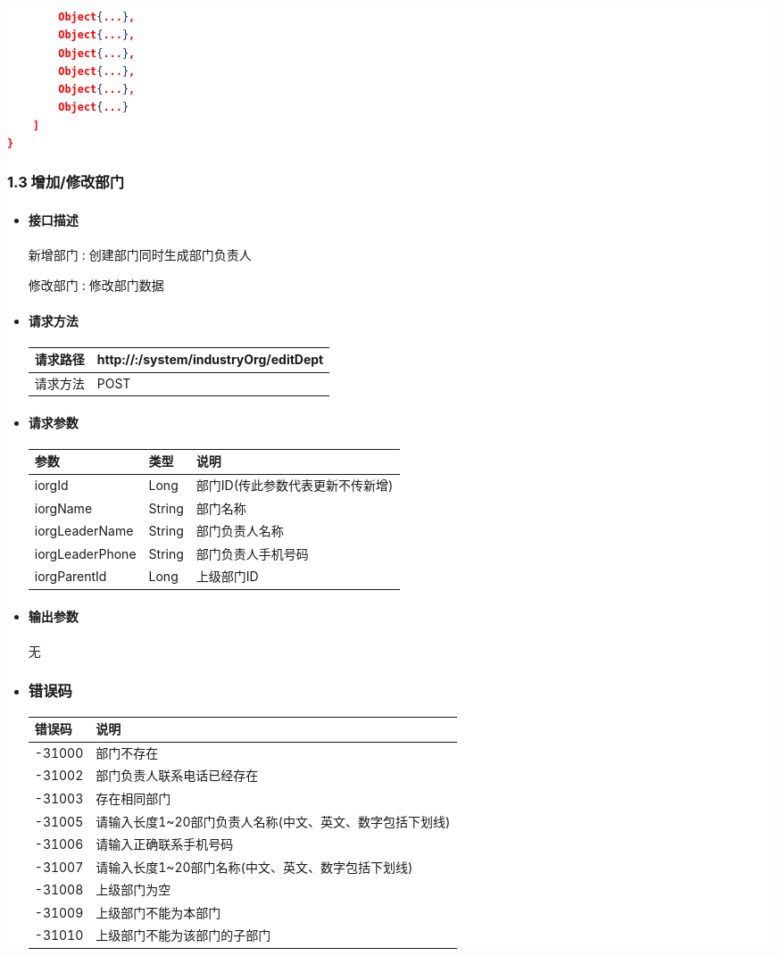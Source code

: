 ```json
        Object{...},
        Object{...},
        Object{...},
        Object{...},
        Object{...},
        Object{...}
    ]
}
```

### 1.3 增加/修改部门

- #### 接口描述

  新增部门 : 创建部门同时生成部门负责人

  修改部门 : 修改部门数据

- #### 请求方法

  | 请求路径 | http://<HOST>:<PORT>/system/industryOrg/editDept |
  | ---- | ---------------------------------------- |
  | 请求方法 | POST                                     |

- #### 请求参数

  | 参数              | 类型     | 说明                 |
  | --------------- | ------ | ------------------ |
  | iorgId          | Long   | 部门ID(传此参数代表更新不传新增) |
  | iorgName        | String | 部门名称               |
  | iorgLeaderName  | String | 部门负责人名称            |
  | iorgLeaderPhone | String | 部门负责人手机号码          |
  | iorgParentId    | Long   | 上级部门ID             |

- #### 输出参数

  无

- ### 错误码

  | 错误码    | 说明                              |
  | ------ | ------------------------------- |
  | -31000 | 部门不存在                           |
  | -31002 | 部门负责人联系电话已经存在                   |
  | -31003 | 存在相同部门                          |
  | -31005 | 请输入长度1~20部门负责人名称(中文、英文、数字包括下划线) |
  | -31006 | 请输入正确联系手机号码                     |
  | -31007 | 请输入长度1~20部门名称(中文、英文、数字包括下划线)    |
  | -31008 | 上级部门为空                          |
  | -31009 | 上级部门不能为本部门                      |
  | -31010 | 上级部门不能为该部门的子部门                  |
